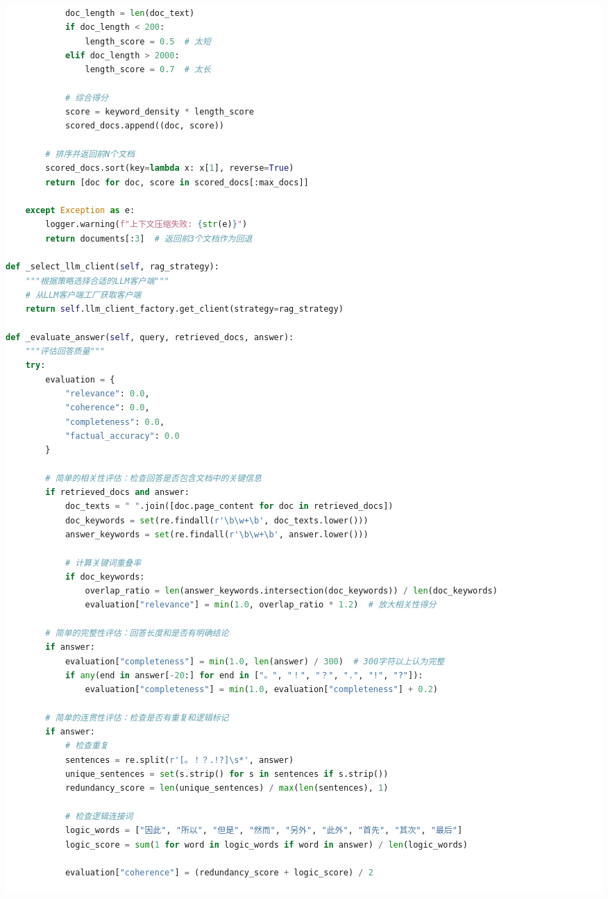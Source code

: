 ```python
            doc_length = len(doc_text)
            if doc_length < 200:
                length_score = 0.5  # 太短
            elif doc_length > 2000:
                length_score = 0.7  # 太长
            
            # 综合得分
            score = keyword_density * length_score
            scored_docs.append((doc, score))
        
        # 排序并返回前N个文档
        scored_docs.sort(key=lambda x: x[1], reverse=True)
        return [doc for doc, score in scored_docs[:max_docs]]
    
    except Exception as e:
        logger.warning(f"上下文压缩失败: {str(e)}")
        return documents[:3]  # 返回前3个文档作为回退

def _select_llm_client(self, rag_strategy):
    """根据策略选择合适的LLM客户端"""
    # 从LLM客户端工厂获取客户端
    return self.llm_client_factory.get_client(strategy=rag_strategy)

def _evaluate_answer(self, query, retrieved_docs, answer):
    """评估回答质量"""
    try:
        evaluation = {
            "relevance": 0.0,
            "coherence": 0.0,
            "completeness": 0.0,
            "factual_accuracy": 0.0
        }
        
        # 简单的相关性评估：检查回答是否包含文档中的关键信息
        if retrieved_docs and answer:
            doc_texts = " ".join([doc.page_content for doc in retrieved_docs])
            doc_keywords = set(re.findall(r'\b\w+\b', doc_texts.lower()))
            answer_keywords = set(re.findall(r'\b\w+\b', answer.lower()))
            
            # 计算关键词重叠率
            if doc_keywords:
                overlap_ratio = len(answer_keywords.intersection(doc_keywords)) / len(doc_keywords)
                evaluation["relevance"] = min(1.0, overlap_ratio * 1.2)  # 放大相关性得分
        
        # 简单的完整性评估：回答长度和是否有明确结论
        if answer:
            evaluation["completeness"] = min(1.0, len(answer) / 300)  # 300字符以上认为完整
            if any(end in answer[-20:] for end in ["。", "！", "？", ".", "!", "?"]):
                evaluation["completeness"] = min(1.0, evaluation["completeness"] + 0.2)
        
        # 简单的连贯性评估：检查是否有重复和逻辑标记
        if answer:
            # 检查重复
            sentences = re.split(r'[。！？.!?]\s*', answer)
            unique_sentences = set(s.strip() for s in sentences if s.strip())
            redundancy_score = len(unique_sentences) / max(len(sentences), 1)
            
            # 检查逻辑连接词
            logic_words = ["因此", "所以", "但是", "然而", "另外", "此外", "首先", "其次", "最后"]
            logic_score = sum(1 for word in logic_words if word in answer) / len(logic_words)
            
            evaluation["coherence"] = (redundancy_score + logic_score) / 2
        
```